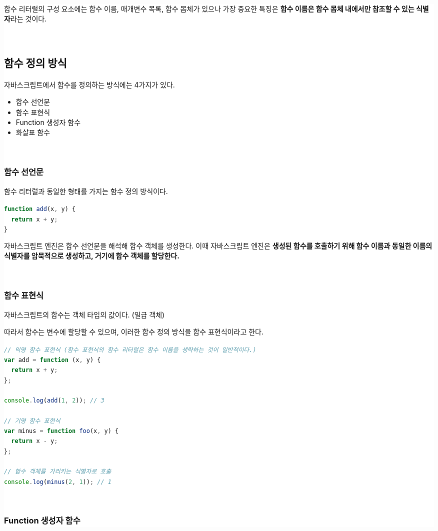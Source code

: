 함수 리터럴의 구성 요소에는 함수 이름, 매개변수 목록, 함수 몸체가 있으나 가장 중요한 특징은 **함수 이름은 함수 몸체 내에서만 참조할 수 있는 식별자**라는 것이다.

<br>

## 함수 정의 방식

자바스크립트에서 함수를 정의하는 방식에는 4가지가 있다.

- 함수 선언문
- 함수 표현식
- Function 생성자 함수
- 화살표 함수

<br>

### 함수 선언문

함수 리터럴과 동일한 형태를 가지는 함수 정의 방식이다.

```jsx
function add(x, y) {
  return x + y;
}
```

자바스크립트 엔진은 함수 선언문을 해석해 함수 객체를 생성한다. 이때 자바스크립트 엔진은 **생성된 함수를 호출하기 위해 함수 이름과 동일한 이름의 식별자를 암묵적으로 생성하고, 거기에 함수 객체를 할당한다.**

<br>

### 함수 표현식

자바스크립트의 함수는 객체 타입의 값이다. (일급 객체)

따라서 함수는 변수에 할당할 수 있으며, 이러한 함수 정의 방식을 함수 표현식이라고 한다.

```jsx
// 익명 함수 표현식 (함수 표현식의 함수 리터럴은 함수 이름을 생략하는 것이 일반적이다.)
var add = function (x, y) {
  return x + y;
};

console.log(add(1, 2)); // 3

// 기명 함수 표현식
var minus = function foo(x, y) {
  return x - y;
};

// 함수 객체를 가리키는 식별자로 호출
console.log(minus(2, 1)); // 1
```

<br>

### Function 생성자 함수
